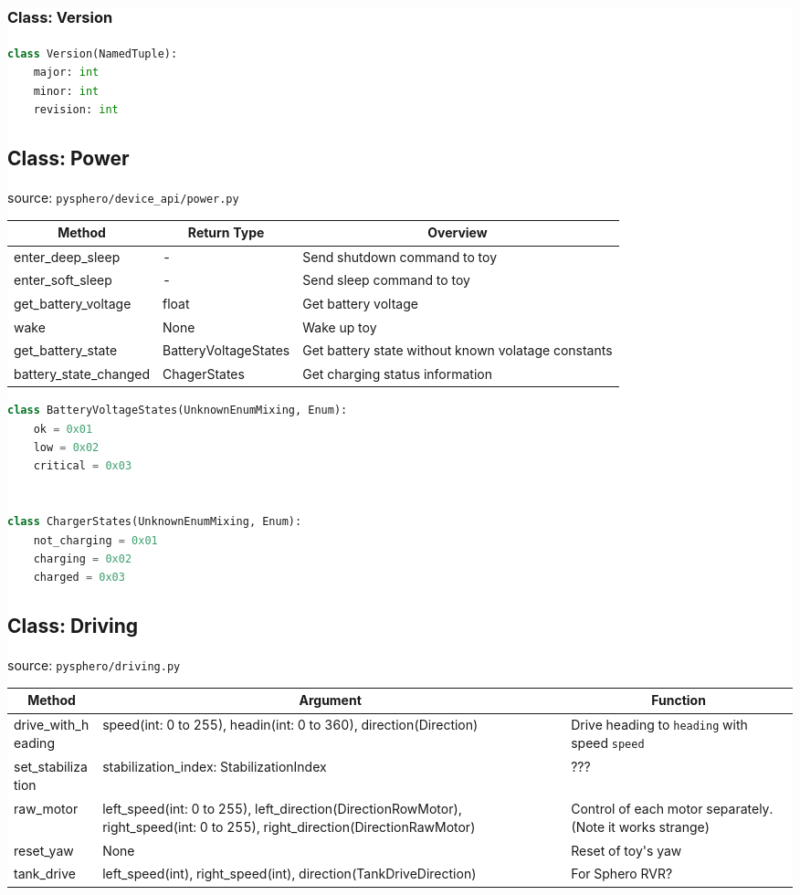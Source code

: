 ### Class: Version
```python
class Version(NamedTuple):
    major: int
    minor: int
    revision: int
```

## Class: Power
source: `pysphero/device_api/power.py`

| Method | Return Type | Overview |
| --- | --- | --- |
| enter_deep_sleep | - | Send shutdown command to toy |
| enter_soft_sleep | - | Send sleep command to toy |
| get_battery_voltage | float | Get battery voltage |
| wake | None | Wake up toy |
| get_battery_state | BatteryVoltageStates | Get battery state without known volatage constants |
| battery_state_changed | ChagerStates | Get charging status information |

```python
class BatteryVoltageStates(UnknownEnumMixing, Enum):
    ok = 0x01
    low = 0x02
    critical = 0x03


class ChargerStates(UnknownEnumMixing, Enum):
    not_charging = 0x01
    charging = 0x02
    charged = 0x03
```

## Class: Driving
source: `pysphero/driving.py`

| Method | Argument | Function |
| --- | --- | --- |
| drive_with_heading | speed(int: 0 to 255), headin(int: 0 to 360), direction(Direction) | Drive heading to `heading` with speed `speed` |
| set_stabilization | stabilization_index: StabilizationIndex | ??? |
| raw_motor | left_speed(int: 0 to 255), left_direction(DirectionRowMotor), right_speed(int: 0 to 255), right_direction(DirectionRawMotor) | Control of each motor separately. (Note it works strange) |
| reset_yaw | None | Reset of toy's yaw |
| tank_drive | left_speed(int), right_speed(int), direction(TankDriveDirection) | For Sphero RVR? |
